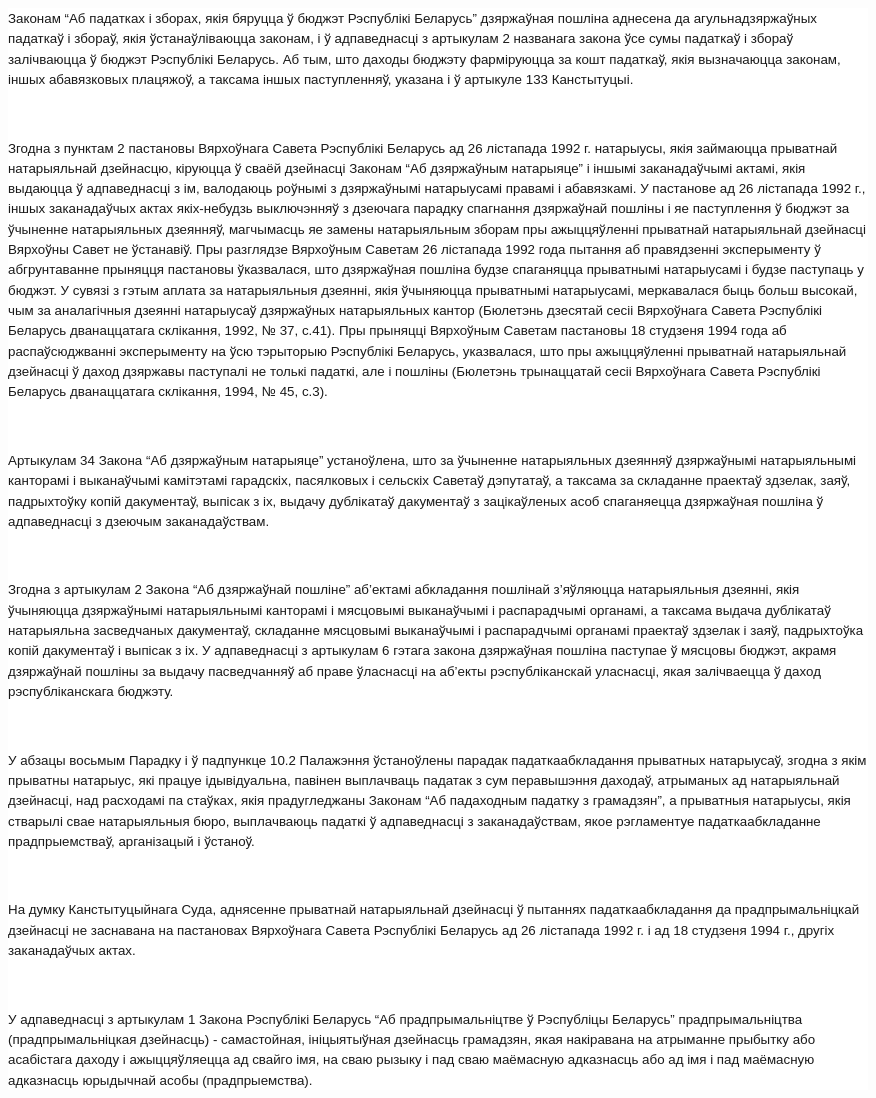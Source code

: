 <p><span style="font-size: 10pt; font-family: Arial">Законам “Аб падатках і зборах, якія бяруцца ў бюджэт Рэспублікі Беларусь” дзяржаўная пошліна аднесена да агульнадзяржаўных падаткаў і збораў, якія ўстанаўліваюцца законам, і ў адпаведнасці з артыкулам 2 названага закона ўсе сумы падаткаў і збораў залічваюцца ў бюджэт Рэспублікі Беларусь. Аб тым, што даходы бюджэту фарміруюцца за кошт падаткаў, якія вызначаюцца законам, іншых абавязковых плацяжоў, а таксама іншых паступленняў, указана і ў артыкуле 133 Канстытуцыі.</span></p>
<p><span style="font-size: 10pt; font-family: Arial"></span></p>
<p> </p>
<p><span style="font-size: 10pt; font-family: Arial">Згодна з пунктам 2 пастановы Вярхоўнага Савета Рэспублікі Беларусь ад 26 лістапада 1992 г. натарыусы, якія займаюцца прыватнай натарыяльнай дзейнасцю, кіруюцца ў сваёй дзейнасці Законам “Аб дзяржаўным натарыяце” і іншымі заканадаўчымі актамі, якія выдаюцца ў адпаведнасці з ім, валодаюць роўнымі з дзяржаўнымі натарыусамі правамі і абавязкамі. У пастанове ад 26 лістапада 1992 г., іншых заканадаўчых актах якіх-небудзь выключэнняў з дзеючага парадку спагнання дзяржаўнай пошліны і яе паступлення ў бюджэт за ўчыненне натарыяльных дзеянняў, магчымасць яе замены натарыяльным зборам пры ажыццяўленні прыватнай натарыяльнай дзейнасці Вярхоўны Савет не ўстанавіў. Пры разглядзе Вярхоўным Саветам 26 лістапада 1992 года пытання аб правядзенні эксперыменту ў абгрунтаванне прыняцця пастановы ўказвалася, што дзяржаўная пошліна будзе спаганяцца прыватнымі натарыусамі і будзе паступаць у бюджэт. У сувязі з гэтым аплата за натарыяльныя дзеянні, якія ўчыняюцца прыватнымі натарыусамі, меркавалася быць больш высокай, чым за аналагічныя дзеянні натарыусаў дзяржаўных натарыяльных кантор (Бюлетэнь дзесятай сесіі Вярхоўнага Савета Рэспублікі Беларусь дванаццатага склікання, 1992, № 37, с.41). Пры прыняцці Вярхоўным Саветам пастановы 18 студзеня 1994 года аб распаўсюджванні эксперыменту на ўсю тэрыторыю Рэспублікі Беларусь, указвалася, што пры ажыццяўленні прыватнай натарыяльнай дзейнасці ў даход дзяржавы паступалі не толькі падаткі, але і пошліны (Бюлетэнь трынаццатай сесіі Вярхоўнага Савета Рэспублікі Беларусь дванаццатага склікання, 1994, № 45, с.3).</span></p>
<p><span style="font-size: 10pt; font-family: Arial"></span></p>
<p> </p>
<p><span style="font-size: 10pt; font-family: Arial">Артыкулам 34 Закона “Аб дзяржаўным натарыяце” устаноўлена, што за ўчыненне натарыяльных дзеянняў дзяржаўнымі натарыяльнымі канторамі і выканаўчымі камітэтамі гарадскіх, пасялковых і сельскіх Саветаў дэпутатаў, а таксама за складанне праектаў здзелак, заяў, падрыхтоўку копій дакументаў, выпісак з іх, выдачу дублікатаў дакументаў з зацікаўленых асоб спаганяецца дзяржаўная пошліна ў адпаведнасці з дзеючым заканадаўствам.</span></p>
<p><span style="font-size: 10pt; font-family: Arial"></span></p>
<p> </p>
<p><span style="font-size: 10pt; font-family: Arial">Згодна з артыкулам 2 Закона “Аб дзяржаўнай пошліне” аб’ектамі абкладання пошлінай з’яўляюцца натарыяльныя дзеянні, якія ўчыняюцца дзяржаўнымі натарыяльнымі канторамі і мясцовымі выканаўчымі і распарадчымі органамі, а таксама выдача дублікатаў натарыяльна засведчаных дакументаў, складанне мясцовымі выканаўчымі і распарадчымі органамі праектаў здзелак і заяў, падрыхтоўка копій дакументаў і выпісак з іх. У адпаведнасці з артыкулам 6 гэтага закона дзяржаўная пошліна паступае ў мясцовы бюджэт, акрамя дзяржаўнай пошліны за выдачу пасведчанняў аб праве ўласнасці на аб’екты рэспубліканскай уласнасці, якая залічваецца ў даход рэспубліканскага бюджэту.</span></p>
<p><span style="font-size: 10pt; font-family: Arial"></span></p>
<p> </p>
<p><span style="font-size: 10pt; font-family: Arial">У абзацы восьмым Парадку і ў падпункце 10.2 Палажэння ўстаноўлены парадак падаткаабкладання прыватных натарыусаў, згодна з якім прыватны натарыус, які працуе ідывідуальна, павінен выплачваць падатак з сум перавышэння даходаў, атрыманых ад натарыяльнай дзейнасці, над расходамі па стаўках, якія прадугледжаны Законам “Аб падаходным падатку з грамадзян”, а прыватныя натарыусы, якія стварылі свае натарыяльныя бюро, выплачваюць падаткі ў адпаведнасці з заканадаўствам, якое рэгламентуе падаткаабкладанне прадпрыемстваў, арганізацый і ўстаноў.</span></p>
<p><span style="font-size: 10pt; font-family: Arial"></span></p>
<p> </p>
<p><span style="font-size: 10pt; font-family: Arial">На думку Канстытуцыйнага Суда, аднясенне прыватнай натарыяльнай дзейнасці ў пытаннях падаткаабкладання да прадпрымальніцкай дзейнасці не заснавана на пастановах Вярхоўнага Савета Рэспублікі Беларусь ад 26 лістапада 1992 г. і ад 18 студзеня 1994 г., другіх заканадаўчых актах.</span></p>
<p><span style="font-size: 10pt; font-family: Arial"></span></p>
<p> </p>
<p><span style="font-size: 10pt; font-family: Arial">У адпаведнасці з артыкулам 1 Закона Рэспублікі Беларусь “Аб прадпрымальніцтве ў Рэспубліцы Беларусь” прадпрымальніцтва (прадпрымальніцкая дзейнасць) - самастойная, ініцыятыўная дзейнасць грамадзян, якая накіравана на атрыманне прыбытку або асабістага даходу і ажыццяўляецца ад свайго імя, на сваю рызыку і пад сваю маёмасную адказнасць або ад імя і пад маёмасную адказнасць юрыдычнай асобы (прадпрыемства).</span></p>
